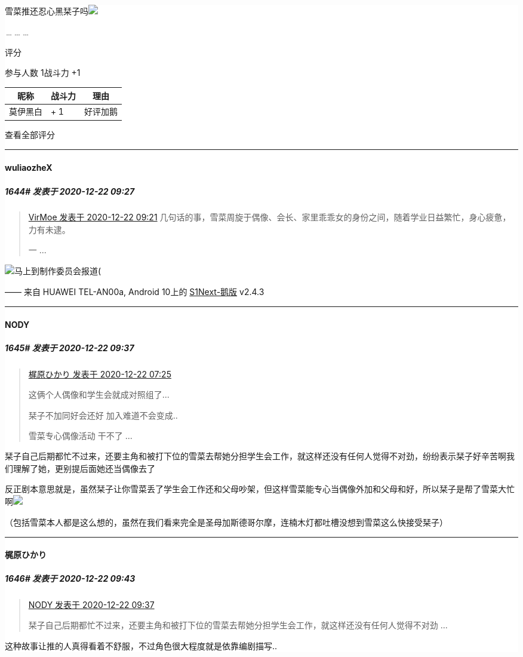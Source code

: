 雪菜推还忍心黑栞子吗<img src="https://static.saraba1st.com/image/smiley/face2017/129.png" referrerpolicy="no-referrer">

﹍﹍﹍

评分

 参与人数 1战斗力 +1

|昵称|战斗力|理由|
|----|---|---|
| 莫伊黑白| + 1|好评加鹅|

查看全部评分

*****

####  wuliaozheX  
##### 1644#       发表于 2020-12-22 09:27

<blockquote><a href="httphttps://bbs.saraba1st.com/2b/forum.php?mod=redirect&amp;goto=findpost&amp;pid=49804152&amp;ptid=1959558" target="_blank">VirMoe 发表于 2020-12-22 09:21</a>
几句话的事，雪菜周旋于偶像、会长、家里乖乖女的身份之间，随着学业日益繁忙，身心疲惫，力有未逮。

一 ...</blockquote>
<img src="https://static.saraba1st.com/image/smiley/face2017/067.png" referrerpolicy="no-referrer">马上到制作委员会报道(

—— 来自 HUAWEI TEL-AN00a, Android 10上的 [S1Next-鹅版](https://github.com/ykrank/S1-Next/releases) v2.4.3

*****

####  NODY  
##### 1645#       发表于 2020-12-22 09:37

<blockquote><a href="httphttps://bbs.saraba1st.com/2b/forum.php?mod=redirect&amp;goto=findpost&amp;pid=49803521&amp;ptid=1959558" target="_blank">梶原ひかり 发表于 2020-12-22 07:25</a>

这俩个人偶像和学生会就成对照组了...

栞子不加同好会还好 加入难道不会变成..

雪菜专心偶像活动 干不了 ...</blockquote>
栞子自己后期都忙不过来，还要主角和被打下位的雪菜去帮她分担学生会工作，就这样还没有任何人觉得不对劲，纷纷表示栞子好辛苦啊我们理解了她，更别提后面她还当偶像去了

反正剧本意思就是，虽然栞子让你雪菜丢了学生会工作还和父母吵架，但这样雪菜能专心当偶像外加和父母和好，所以栞子是帮了雪菜大忙啊<img src="https://static.saraba1st.com/image/smiley/face2017/067.png" referrerpolicy="no-referrer">

（包括雪菜本人都是这么想的，虽然在我们看来完全是圣母加斯德哥尔摩，连楠木灯都吐槽没想到雪菜这么快接受栞子）

*****

####  梶原ひかり  
##### 1646#       发表于 2020-12-22 09:43

<blockquote><a href="httphttps://bbs.saraba1st.com/2b/forum.php?mod=redirect&amp;goto=findpost&amp;pid=49804304&amp;ptid=1959558" target="_blank">NODY 发表于 2020-12-22 09:37</a>

栞子自己后期都忙不过来，还要主角和被打下位的雪菜去帮她分担学生会工作，就这样还没有任何人觉得不对劲 ...</blockquote>
这种故事让推的人真得看着不舒服，不过角色很大程度就是依靠编剧描写..
